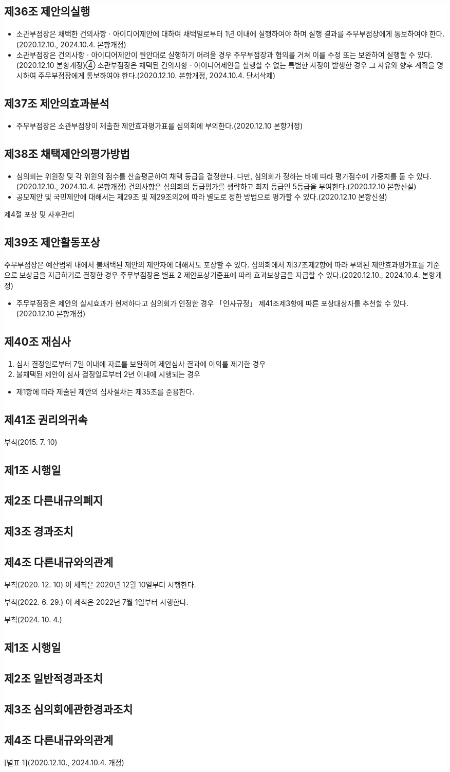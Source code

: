## 제36조 제안의실행
- 소관부점장은 채택한 건의사항ㆍ아이디어제안에 대하여 채택일로부터 1년 이내에 실행하여야 하며 실행 결과를 주무부점장에게 통보하여야 한다. (2020.12.10., 2024.10.4. 본항개정)
- 소관부점장은 건의사항ㆍ아이디어제안이 원안대로 실행하기 어려울 경우 주무부점장과 협의를 거쳐 이를 수정 또는 보완하여 실행할 수 있다.(2020.12.10 본항개정)④ 소관부점장은 채택된 건의사항ㆍ아이디어제안을 실행할 수 없는 특별한 사정이 발생한 경우 그 사유와 향후 계획을 명시하여 주무부점장에게 통보하여야 한다.(2020.12.10. 본항개정, 2024.10.4. 단서삭제)

## 제37조 제안의효과분석
- 주무부점장은 소관부점장이 제출한 제안효과평가표를 심의회에 부의한다.(2020.12.10 본항개정)

## 제38조 채택제안의평가방법
- 심의회는 위원장 및 각 위원의 점수를 산술평균하여 채택 등급을 결정한다. 다만, 심의회가 정하는 바에 따라 평가점수에 가중치를 둘 수 있다.(2020.12.10., 2024.10.4. 본항개정)
   건의사항은 심의회의 등급평가를 생략하고 최저 등급인 5등급을 부여한다.(2020.12.10 본항신설)
- 공모제안 및 국민제안에 대해서는 제29조 및 제29조의2에 따라 별도로 정한 방법으로 평가할 수 있다.(2020.12.10 본항신설)

제4절  포상 및 사후관리

## 제39조 제안활동포상
   주무부점장은 예산범위 내에서 불채택된 제안의 제안자에 대해서도 포상할 수 있다.
   심의회에서 제37조제2항에 따라 부의된 제안효과평가표를 기준으로 보상금을 지급하기로 결정한 경우 주무부점장은 별표 2 제안포상기준표에 따라 효과보상금을 지급할 수 있다.(2020.12.10., 2024.10.4. 본항개정)
- 주무부점장은 제안의 실시효과가 현저하다고 심의회가 인정한 경우 「인사규정」 제41조제3항에 따른 포상대상자를 추천할 수 있다.(2020.12.10 본항개정)

## 제40조 재심사
1. 심사 결정일로부터 7일 이내에 자료를 보완하여 제안심사 결과에 이의를 제기한 경우
2. 불채택된 제안이 심사 결정일로부터 2년 이내에 시행되는 경우
- 제1항에 따라 제출된 제안의 심사절차는 제35조를 준용한다.

## 제41조 권리의귀속

부칙(2015. 7. 10)
## 제1조 시행일
## 제2조 다른내규의폐지
## 제3조 경과조치
## 제4조 다른내규와의관계

부칙(2020. 12. 10)
이 세칙은 2020년 12월 10일부터 시행한다.

부칙(2022. 6. 29.)
이 세칙은 2022년 7월 1일부터 시행한다.

부칙(2024. 10. 4.)
## 제1조 시행일
## 제2조 일반적경과조치
## 제3조 심의회에관한경과조치
## 제4조 다른내규와의관계
[별표 1](2020.12.10., 2024.10.4. 개정)
